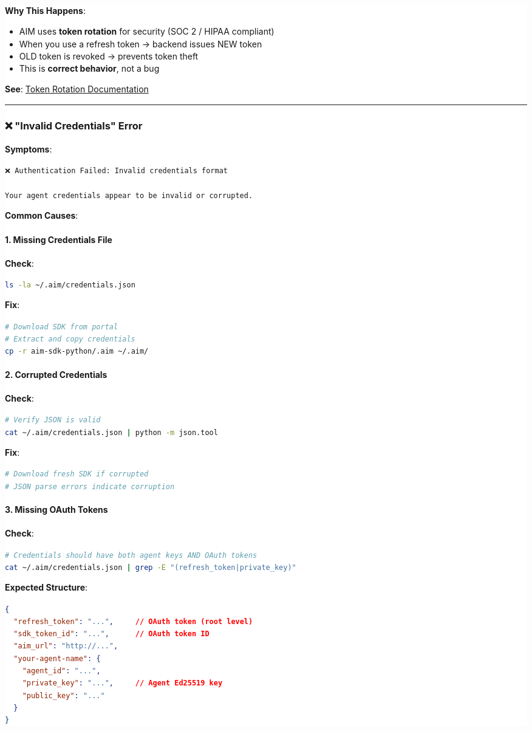 **Why This Happens**:
- AIM uses **token rotation** for security (SOC 2 / HIPAA compliant)
- When you use a refresh token → backend issues NEW token
- OLD token is revoked → prevents token theft
- This is **correct behavior**, not a bug

**See**: [Token Rotation Documentation](../security/token-rotation.md)

---

### ❌ "Invalid Credentials" Error

**Symptoms**:
```
❌ Authentication Failed: Invalid credentials format

Your agent credentials appear to be invalid or corrupted.
```

**Common Causes**:

#### 1. Missing Credentials File

**Check**:
```bash
ls -la ~/.aim/credentials.json
```

**Fix**:
```bash
# Download SDK from portal
# Extract and copy credentials
cp -r aim-sdk-python/.aim ~/.aim/
```

#### 2. Corrupted Credentials

**Check**:
```bash
# Verify JSON is valid
cat ~/.aim/credentials.json | python -m json.tool
```

**Fix**:
```bash
# Download fresh SDK if corrupted
# JSON parse errors indicate corruption
```

#### 3. Missing OAuth Tokens

**Check**:
```bash
# Credentials should have both agent keys AND OAuth tokens
cat ~/.aim/credentials.json | grep -E "(refresh_token|private_key)"
```

**Expected Structure**:
```json
{
  "refresh_token": "...",     // OAuth token (root level)
  "sdk_token_id": "...",      // OAuth token ID
  "aim_url": "http://...",
  "your-agent-name": {
    "agent_id": "...",
    "private_key": "...",     // Agent Ed25519 key
    "public_key": "..."
  }
}
```
